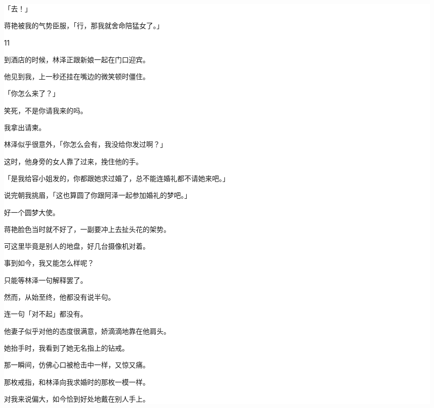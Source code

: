 
「去！」


蒋艳被我的气势臣服，「行，那我就舍命陪猛女了。」


11


到酒店的时候，林泽正跟新娘一起在门口迎宾。


他见到我，上一秒还挂在嘴边的微笑顿时僵住。


「你怎么来了？」


笑死，不是你请我来的吗。


我拿出请柬。


林泽似乎很意外，「你怎么会有，我没给你发过啊？」


这时，他身旁的女人靠了过来，挽住他的手。


「是我给容小姐发的，你都跟她求过婚了，总不能连婚礼都不请她来吧。」


说完朝我挑眉，「这也算圆了你跟阿泽一起参加婚礼的梦吧。」


好一个圆梦大使。


蒋艳脸色当时就不好了，一副要冲上去扯头花的架势。


可这里毕竟是别人的地盘，好几台摄像机对着。


事到如今，我又能怎么样呢？


只能等林泽一句解释罢了。


然而，从始至终，他都没有说半句。


连一句「对不起」都没有。


他妻子似乎对他的态度很满意，娇滴滴地靠在他肩头。


她抬手时，我看到了她无名指上的钻戒。


那一瞬间，仿佛心口被枪击中一样，又惊又痛。


那枚戒指，和林泽向我求婚时的那枚一模一样。


对我来说偏大，如今恰到好处地戴在别人手上。

